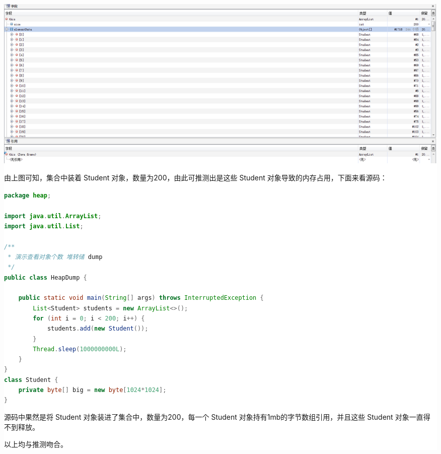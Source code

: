 ![image-20200205152820664](堆内存诊断.assets/image-20200205152820664.png)

由上图可知，集合中装着 Student 对象，数量为200，由此可推测出是这些 Student 对象导致的内存占用，下面来看源码：

```java
package heap;

import java.util.ArrayList;
import java.util.List;

/**
 * 演示查看对象个数 堆转储 dump
 */
public class HeapDump {

    public static void main(String[] args) throws InterruptedException {
        List<Student> students = new ArrayList<>();
        for (int i = 0; i < 200; i++) {
            students.add(new Student());
        }
        Thread.sleep(1000000000L);
    }
}
class Student {
    private byte[] big = new byte[1024*1024];
}

```

源码中果然是将 Student 对象装进了集合中，数量为200，每一个 Student 对象持有1mb的字节数组引用，并且这些 Student 对象一直得不到释放。

以上均与推测吻合。